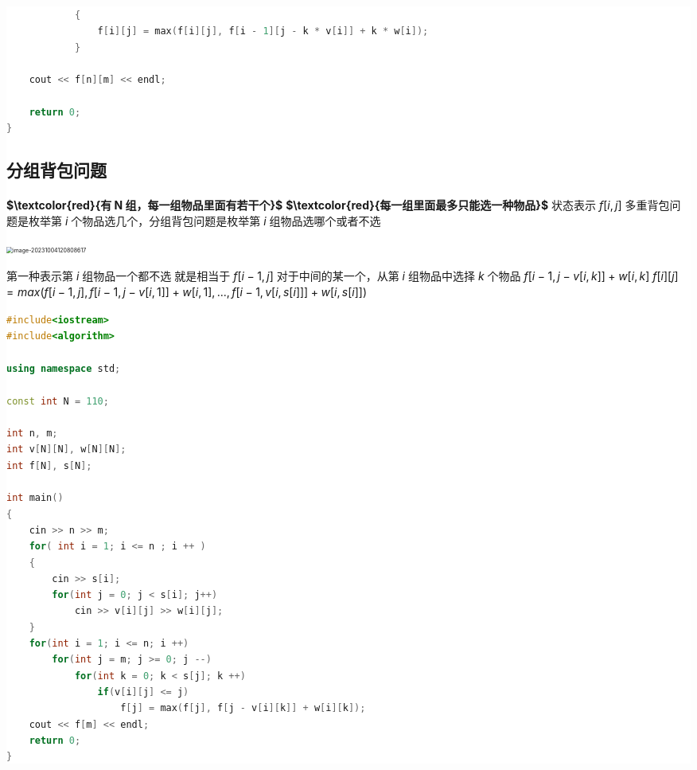 ```cpp
            {
                f[i][j] = max(f[i][j], f[i - 1][j - k * v[i]] + k * w[i]);
            }

    cout << f[n][m] << endl;

    return 0;
}
```

## 分组背包问题
**$\textcolor{red}{有 N 组，每一组物品里面有若干个}$**
**$\textcolor{red}{每一组里面最多只能选一种物品}$**
状态表示 $f [ i, j ]$
多重背包问题是枚举第 $i$ 个物品选几个，分组背包问题是枚举第 $i$ 组物品选哪个或者不选

<img src="https://typora-birdy.oss-cn-guangzhou.aliyuncs.com/image-20231004120808617.png" alt="image-20231004120808617" style="zoom:50%;" />

第一种表示第 $i$ 组物品一个都不选 就是相当于 $f [ i - 1 , j ]$
对于中间的某一个，从第 $i$ 组物品中选择 $k$ 个物品 $f [ i - 1, j - v[ i , k] ] + w[ i, k ]$ 
$f[i][j] = max(f[i - 1, j], f[i - 1, j - v[i, 1]] + w[i, 1], ... , f[i - 1, v[i, s[i]]] +w[i, s[i]])$
```c++
#include<iostream>
#include<algorithm>

using namespace std;

const int N = 110;

int n, m;
int v[N][N], w[N][N];
int f[N], s[N];

int main()
{
    cin >> n >> m;
    for( int i = 1; i <= n ; i ++ )
    {
        cin >> s[i];
        for(int j = 0; j < s[i]; j++)
            cin >> v[i][j] >> w[i][j];
    }
    for(int i = 1; i <= n; i ++)
        for(int j = m; j >= 0; j --)
            for(int k = 0; k < s[j]; k ++)
                if(v[i][j] <= j)
                    f[j] = max(f[j], f[j - v[i][k]] + w[i][k]);
    cout << f[m] << endl;
    return 0;
}
```
